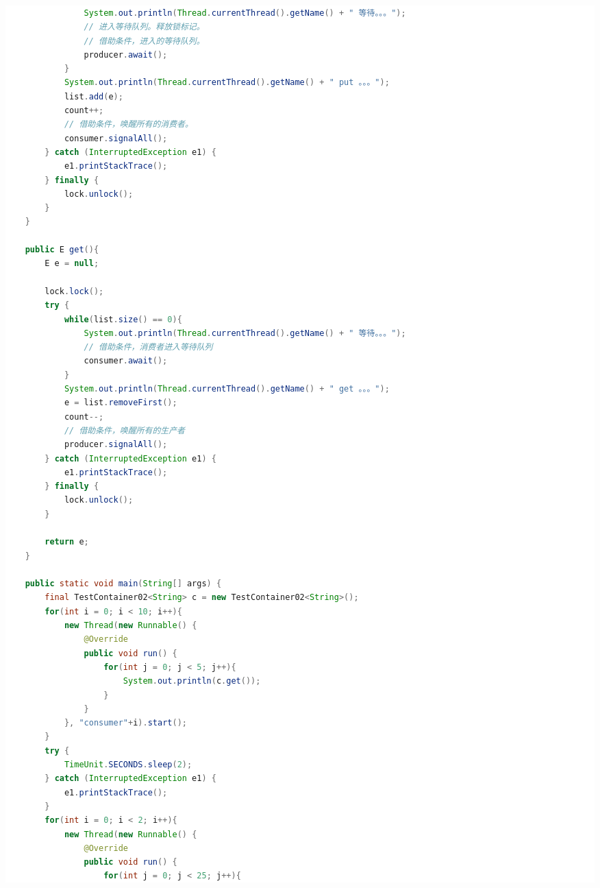 ```java
				System.out.println(Thread.currentThread().getName() + " 等待。。。");
				// 进入等待队列。释放锁标记。
				// 借助条件，进入的等待队列。
				producer.await();
			}
			System.out.println(Thread.currentThread().getName() + " put 。。。");
			list.add(e);
			count++;
			// 借助条件，唤醒所有的消费者。
			consumer.signalAll();
		} catch (InterruptedException e1) {
			e1.printStackTrace();
		} finally {
			lock.unlock();
		}
	}
	
	public E get(){
		E e = null;

		lock.lock();
		try {
			while(list.size() == 0){
				System.out.println(Thread.currentThread().getName() + " 等待。。。");
				// 借助条件，消费者进入等待队列
				consumer.await();
			}
			System.out.println(Thread.currentThread().getName() + " get 。。。");
			e = list.removeFirst();
			count--;
			// 借助条件，唤醒所有的生产者
			producer.signalAll();
		} catch (InterruptedException e1) {
			e1.printStackTrace();
		} finally {
			lock.unlock();
		}
		
		return e;
	}
	
	public static void main(String[] args) {
		final TestContainer02<String> c = new TestContainer02<String>();
		for(int i = 0; i < 10; i++){
			new Thread(new Runnable() {
				@Override
				public void run() {
					for(int j = 0; j < 5; j++){
						System.out.println(c.get());
					}
				}
			}, "consumer"+i).start();
		}
		try {
			TimeUnit.SECONDS.sleep(2);
		} catch (InterruptedException e1) {
			e1.printStackTrace();
		}
		for(int i = 0; i < 2; i++){
			new Thread(new Runnable() {
				@Override
				public void run() {
					for(int j = 0; j < 25; j++){
```